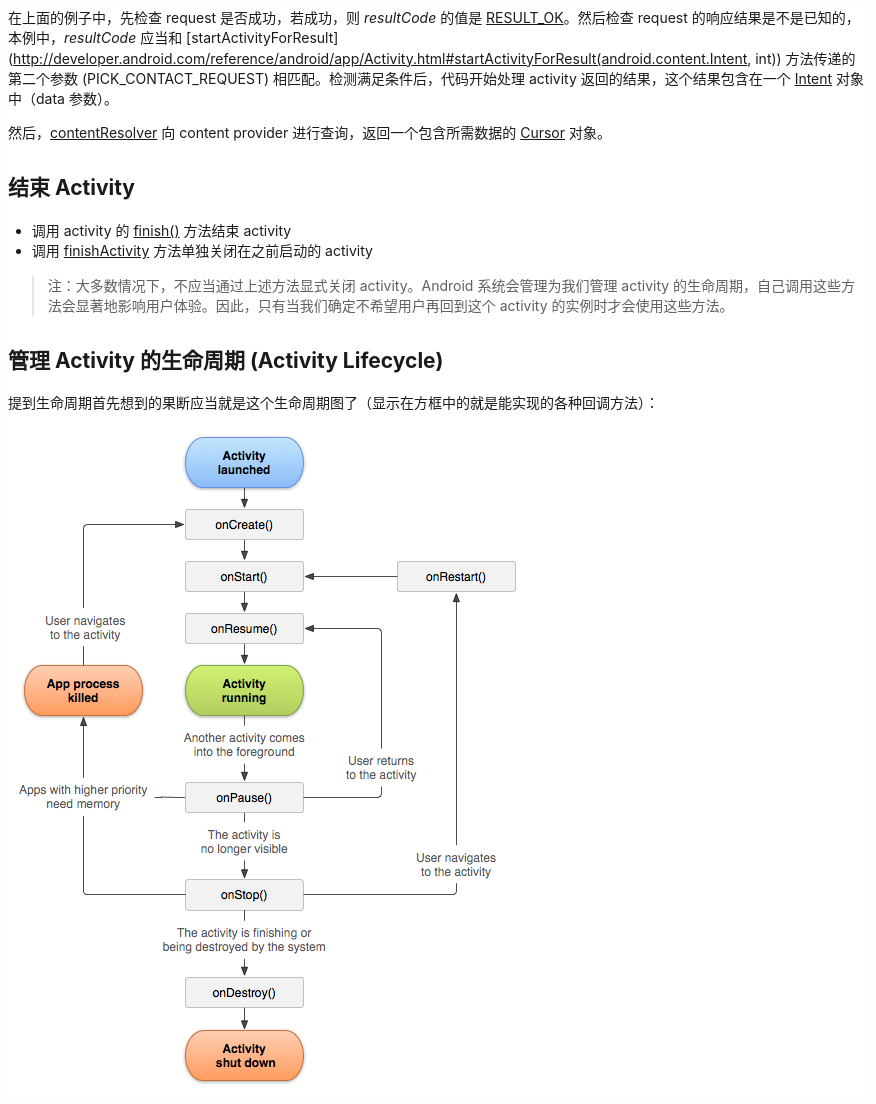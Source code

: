 在上面的例子中，先检查 request 是否成功，若成功，则 *resultCode* 的值是 [RESULT_OK](http://developer.android.com/reference/android/app/Activity.html#RESULT_OK)。然后检查 request 的响应结果是不是已知的，本例中，*resultCode* 应当和 [startActivityForResult](http://developer.android.com/reference/android/app/Activity.html#startActivityForResult(android.content.Intent, int)) 方法传递的第二个参数 (PICK_CONTACT_REQUEST) 相匹配。检测满足条件后，代码开始处理 activity 返回的结果，这个结果包含在一个 [Intent](http://developer.android.com/reference/android/content/Intent.html) 对象中（data 参数）。

然后，[contentResolver](http://developer.android.com/reference/android/content/ContentResolver.html) 向 content provider 进行查询，返回一个包含所需数据的 [Cursor](http://developer.android.com/reference/android/database/Cursor.html) 对象。

## 结束 Activity

* 调用 activity 的 [finish()](http://developer.android.com/reference/android/app/Activity.html#finish()) 方法结束 activity
* 调用 [finishActivity](http://developer.android.com/reference/android/app/Activity.html#finishActivity(int)) 方法单独关闭在之前启动的 activity

>注：大多数情况下，不应当通过上述方法显式关闭 activity。Android 系统会管理为我们管理 activity 的生命周期，自己调用这些方法会显著地影响用户体验。因此，只有当我们确定不希望用户再回到这个 activity 的实例时才会使用这些方法。

## 管理 Activity 的生命周期 (Activity Lifecycle)

提到生命周期首先想到的果断应当就是这个生命周期图了（显示在方框中的就是能实现的各种回调方法）：

![](https://github.com/auooo/AndroidReadingNotes/blob/master/android_activity/activity_lifecycle.png)
